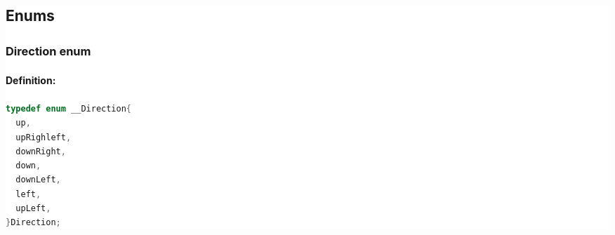 ## Enums

### Direction enum
#### Definition:
```C
typedef enum __Direction{
  up,
  upRighleft,
  downRight,
  down,
  downLeft,
  left,
  upLeft,
}Direction;
```